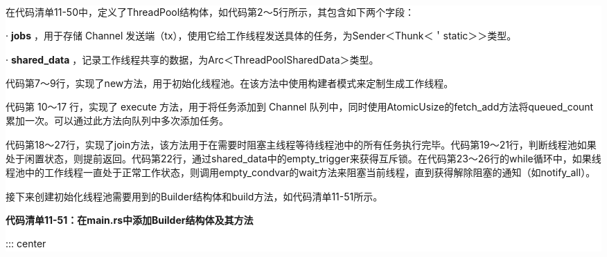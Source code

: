 在代码清单11-50中，定义了ThreadPool结构体，如代码第2～5行所示，其包含如下两个字段：

· **jobs** ，用于存储 Channel 发送端（tx），使用它给工作线程发送具体的任务，为Sender＜Thunk＜＇static＞＞类型。

· **shared_data** ，记录工作线程共享的数据，为Arc＜ThreadPoolSharedData＞类型。

代码第7～9行，实现了new方法，用于初始化线程池。在该方法中使用构建者模式来定制生成工作线程。

代码第 10～17 行，实现了 execute 方法，用于将任务添加到 Channel 队列中，同时使用AtomicUsize的fetch_add方法将queued_count累加一次。可以通过此方法向队列中多次添加任务。

代码第18～27行，实现了join方法，该方法用于在需要时阻塞主线程等待线程池中的所有任务执行完毕。代码第19～21行，判断线程池如果处于闲置状态，则提前返回。代码第22行，通过shared_data中的empty_trigger来获得互斥锁。在代码第23～26行的while循环中，如果线程池中的工作线程一直处于正常工作状态，则调用empty_condvar的wait方法来阻塞当前线程，直到获得解除阻塞的通知（如notify_all）。

接下来创建初始化线程池需要用到的Builder结构体和build方法，如代码清单11-51所示。

**代码清单11-51：在main.rs中添加Builder结构体及其方法**

::: center
